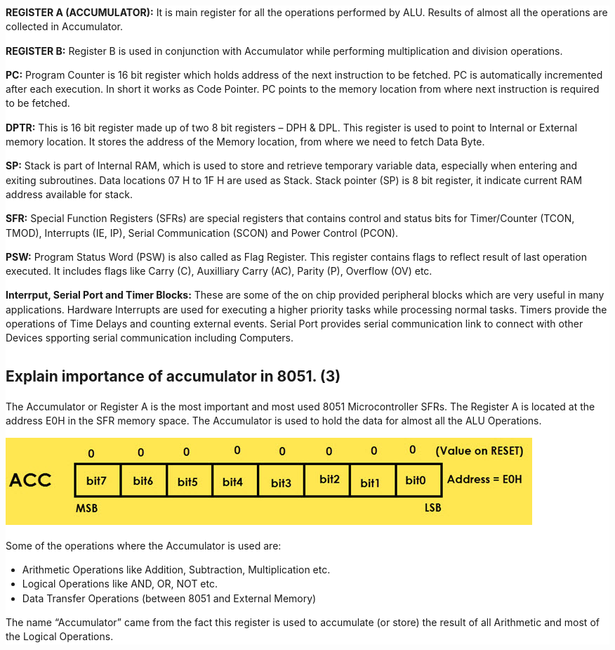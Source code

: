 **REGISTER A (ACCUMULATOR):** It is main register for all the operations performed by ALU. Results of almost all the operations are collected in Accumulator.

**REGISTER B:** Register B is used in conjunction with Accumulator while performing multiplication and division operations.

**PC:** Program Counter is 16 bit register which holds address of the next instruction to be fetched. PC is automatically incremented after each execution. In short it works as Code Pointer. PC points to the memory location from where next instruction is required to be fetched.

**DPTR:** This is 16 bit register made up of two 8 bit registers – DPH & DPL. This register is used to point to Internal or External memory location. It stores the address of the Memory location, from where we need to fetch Data Byte.

**SP:** Stack is part of Internal RAM, which is used to store and retrieve temporary variable data, especially when entering and exiting subroutines. Data locations 07 H to 1F H are used as Stack. Stack pointer (SP) is 8 bit register, it indicate current RAM address available for stack.

**SFR:** Special Function Registers (SFRs) are special registers that contains control and status bits for Timer/Counter (TCON, TMOD), Interrupts (IE, IP), Serial Communication (SCON) and Power Control (PCON).

**PSW:** Program Status Word (PSW) is also called as Flag Register. This register contains flags to reflect result of last operation executed. It includes flags like Carry (C), Auxilliary Carry (AC), Parity (P), Overflow (OV) etc.

**Interrput, Serial Port and Timer Blocks:** These are some of the on chip provided peripheral blocks which are very useful in many applications. Hardware Interrupts are used for executing a higher priority tasks while processing normal tasks. Timers provide the operations of Time Delays and counting external events. Serial Port provides serial communication link to connect with other Devices spporting serial communication including Computers.

## Explain importance of accumulator in 8051. (3)

The Accumulator or Register A is the most important and most used 8051 Microcontroller SFRs. The Register A is located at the address E0H in the SFR memory space. The Accumulator is used to hold the data for almost all the ALU Operations.

![img](../../assets/imgs/181001_MCU_Question_Bank_Solved_html_f2e2e268e61dcaa4.png)

Some of the operations where the Accumulator is used are:

- Arithmetic Operations like Addition, Subtraction, Multiplication etc.
- Logical Operations like AND, OR, NOT etc.
- Data Transfer Operations (between 8051 and External Memory)

The name “Accumulator” came from the fact this register is used to accumulate (or store) the result of all Arithmetic and most of the Logical Operations.
